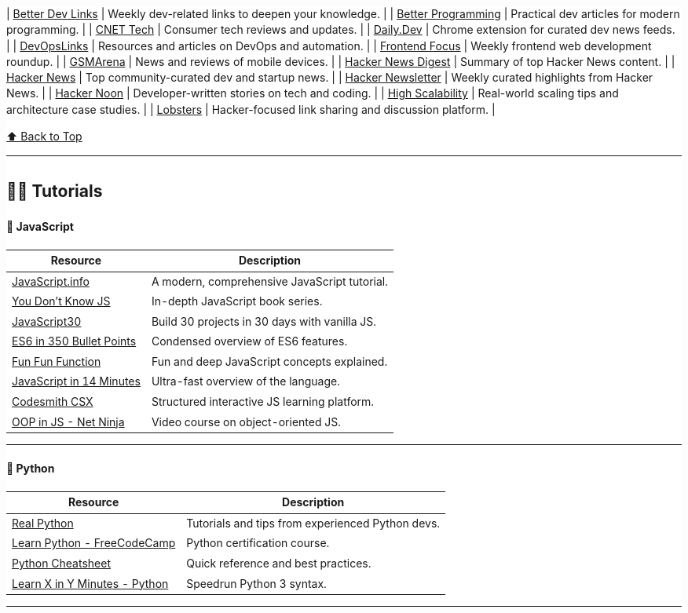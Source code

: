 | [Better Dev Links](https://betterdev.link)                       | Weekly dev-related links to deepen your knowledge.            |
| [Better Programming](https://medium.com/better-programming)      | Practical dev articles for modern programming.                |
| [CNET Tech](https://www.cnet.com/news/)                          | Consumer tech reviews and updates.                            |
| [Daily.Dev](https://daily.dev/)                                  | Chrome extension for curated dev news feeds.                  |
| [DevOpsLinks](http://devopslinks.com)                            | Resources and articles on DevOps and automation.              |
| [Frontend Focus](https://frontendfoc.us)                         | Weekly frontend web development roundup.                      |
| [GSMArena](http://www.gsmarena.com)                              | News and reviews of mobile devices.                           |
| [Hacker News Digest](https://hndigest.com)                       | Summary of top Hacker News content.                           |
| [Hacker News](https://news.ycombinator.com)                      | Top community-curated dev and startup news.                   |
| [Hacker Newsletter](http://www.hackernewsletter.com)             | Weekly curated highlights from Hacker News.                   |
| [Hacker Noon](https://hackernoon.com)                            | Developer-written stories on tech and coding.                 |
| [High Scalability](http://highscalability.com)                   | Real-world scaling tips and architecture case studies.        |
| [Lobsters](https://lobste.rs)                                    | Hacker-focused link sharing and discussion platform.          |

[⬆ Back to Top](#-table-of-contents)

---

## 🧑‍🏫 Tutorials

#### 📜 JavaScript

| Resource                                                                                           | Description                                   |
| -------------------------------------------------------------------------------------------------- | --------------------------------------------- |
| [JavaScript.info](https://javascript.info/)                                                        | A modern, comprehensive JavaScript tutorial.  |
| [You Don’t Know JS](https://github.com/getify/You-Dont-Know-JS)                                    | In-depth JavaScript book series.              |
| [JavaScript30](https://javascript30.com/)                                                          | Build 30 projects in 30 days with vanilla JS. |
| [ES6 in 350 Bullet Points](https://github.com/bevacqua/es6)                                        | Condensed overview of ES6 features.           |
| [Fun Fun Function](https://www.youtube.com/channel/UCO1cgjhGzsSYb1rsB4bFe4Q)                       | Fun and deep JavaScript concepts explained.   |
| [JavaScript in 14 Minutes](https://jgthms.com/javascript-in-14-minutes/)                           | Ultra-fast overview of the language.          |
| [Codesmith CSX](https://csx.codesmith.io/)                                                         | Structured interactive JS learning platform.  |
| [OOP in JS - Net Ninja](https://www.thenetninja.co.uk/courses/object-oriented-javascript-tutorial) | Video course on object-oriented JS.           |

---

#### 🐍 Python

| Resource                                                                                            | Description                                      |
| --------------------------------------------------------------------------------------------------- | ------------------------------------------------ |
| [Real Python](https://realpython.com/)                                                              | Tutorials and tips from experienced Python devs. |
| [Learn Python - FreeCodeCamp](https://www.freecodecamp.org/learn/scientific-computing-with-python/) | Python certification course.                     |
| [Python Cheatsheet](https://www.pythoncheatsheet.org/)                                              | Quick reference and best practices.              |
| [Learn X in Y Minutes - Python](https://learnxinyminutes.com/docs/python3/)                         | Speedrun Python 3 syntax.                        |

---